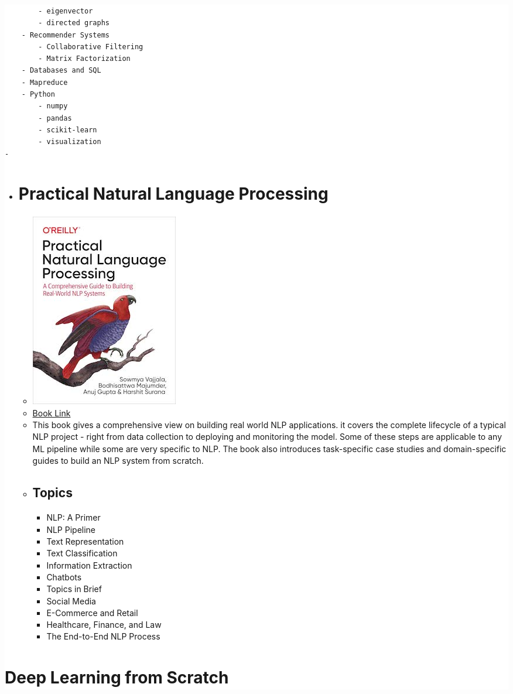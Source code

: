 			- eigenvector
			- directed graphs
		- Recommender Systems
			- Collaborative Filtering
			- Matrix Factorization
		- Databases and SQL
		- Mapreduce
		- Python
			- numpy
			- pandas
			- scikit-learn
			- visualization
	-
- # Practical Natural Language Processing
	- ![91pDCEA5uTL.jpg](../assets/91pDCEA5uTL_1670750101817_0.jpg)
	- [Book Link](https://a.co/d/8ogyjPZ)
	- This book gives a comprehensive view on building real world NLP applications. it covers the complete lifecycle of a typical NLP project - right from data collection to deploying and monitoring the model. Some of these steps are applicable to any ML pipeline while some are very specific to NLP. The book also introduces task-specific case studies and domain-specific guides to build an NLP system from scratch.
	- ## Topics
		- NLP: A Primer
		- NLP Pipeline
		- Text Representation
		- Text Classification
		- Information Extraction
		- Chatbots
		- Topics in Brief
		- Social Media
		- E-Commerce and Retail
		- Healthcare, Finance, and Law
		- The End-to-End NLP Process
# Deep Learning from Scratch